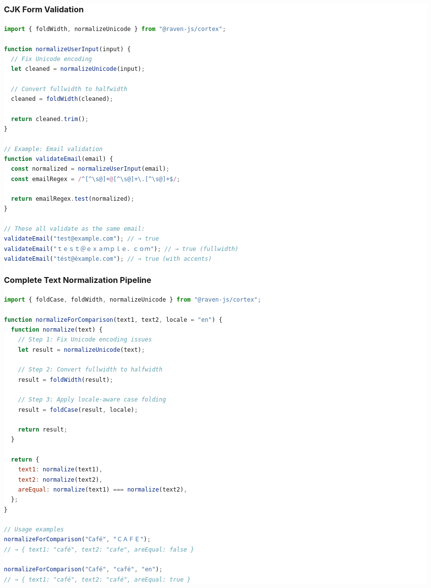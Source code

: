 
### CJK Form Validation

```javascript
import { foldWidth, normalizeUnicode } from "@raven-js/cortex";

function normalizeUserInput(input) {
  // Fix Unicode encoding
  let cleaned = normalizeUnicode(input);

  // Convert fullwidth to halfwidth
  cleaned = foldWidth(cleaned);

  return cleaned.trim();
}

// Example: Email validation
function validateEmail(email) {
  const normalized = normalizeUserInput(email);
  const emailRegex = /^[^\s@]+@[^\s@]+\.[^\s@]+$/;

  return emailRegex.test(normalized);
}

// These all validate as the same email:
validateEmail("test@example.com"); // → true
validateEmail("ｔｅｓｔ＠ｅｘａｍｐｌｅ．ｃｏｍ"); // → true (fullwidth)
validateEmail("tést@éxample.com"); // → true (with accents)
```

### Complete Text Normalization Pipeline

```javascript
import { foldCase, foldWidth, normalizeUnicode } from "@raven-js/cortex";

function normalizeForComparison(text1, text2, locale = "en") {
  function normalize(text) {
    // Step 1: Fix Unicode encoding issues
    let result = normalizeUnicode(text);

    // Step 2: Convert fullwidth to halfwidth
    result = foldWidth(result);

    // Step 3: Apply locale-aware case folding
    result = foldCase(result, locale);

    return result;
  }

  return {
    text1: normalize(text1),
    text2: normalize(text2),
    areEqual: normalize(text1) === normalize(text2),
  };
}

// Usage examples
normalizeForComparison("Café", "ＣＡＦＥ");
// → { text1: "café", text2: "cafe", areEqual: false }

normalizeForComparison("Café", "café", "en");
// → { text1: "café", text2: "café", areEqual: true }
```
